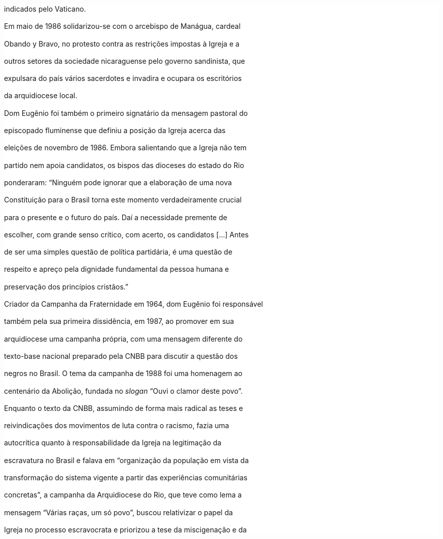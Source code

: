 indicados pelo Vaticano.



Em maio de 1986 solidarizou-se com o arcebispo de Manágua, cardeal

Obando y Bravo, no protesto contra as restrições impostas à Igreja e a

outros setores da sociedade nicaraguense pelo governo sandinista, que

expulsara do país vários sacerdotes e invadira e ocupara os escritórios

da arquidiocese local.



Dom Eugênio foi também o primeiro signatário da mensagem pastoral do

episcopado fluminense que definiu a posição da Igreja acerca das

eleições de novembro de 1986. Embora salientando que a Igreja não tem

partido nem apoia candidatos, os bispos das dioceses do estado do Rio

ponderaram: “Ninguém pode ignorar que a elaboração de uma nova

Constituição para o Brasil torna este momento verdadeiramente crucial

para o presente e o futuro do país. Daí a necessidade premente de

escolher, com grande senso crítico, com acerto, os candidatos […] Antes

de ser uma simples questão de política partidária, é uma questão de

respeito e apreço pela dignidade fundamental da pessoa humana e

preservação dos princípios cristãos.”



Criador da Campanha da Fraternidade em 1964, dom Eugênio foi responsável

também pela sua primeira dissidência, em 1987, ao promover em sua

arquidiocese uma campanha própria, com uma mensagem diferente do

texto-base nacional preparado pela CNBB para discutir a questão dos

negros no Brasil. O tema da campanha de 1988 foi uma homenagem ao

centenário da Abolição, fundada no *slogan* “Ouvi o clamor deste povo”.

Enquanto o texto da CNBB, assumindo de forma mais radical as teses e

reivindicações dos movimentos de luta contra o racismo, fazia uma

autocrítica quanto à responsabilidade da Igreja na legitimação da

escravatura no Brasil e falava em “organização da população em vista da

transformação do sistema vigente a partir das experiências comunitárias

concretas”, a campanha da Arquidiocese do Rio, que teve como lema a

mensagem “Várias raças, um só povo”, buscou relativizar o papel da

Igreja no processo escravocrata e priorizou a tese da miscigenação e da
